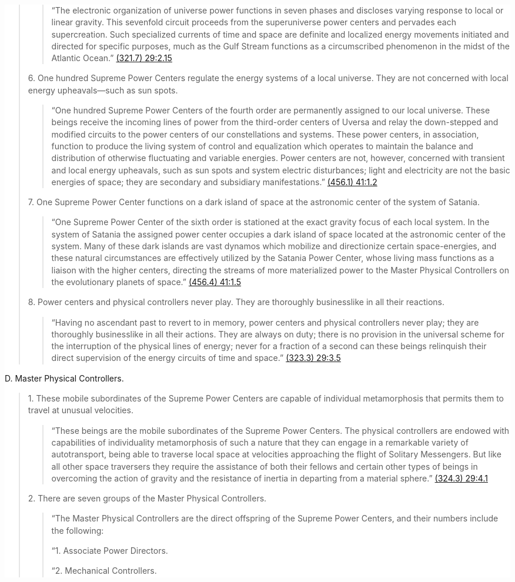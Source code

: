 > 
> > “The electronic organization of universe power functions in seven phases and discloses varying response to local or linear gravity. This sevenfold circuit proceeds from the superuniverse power centers and pervades each supercreation. Such specialized currents of time and space are definite and localized energy movements initiated and directed for specific purposes, much as the Gulf Stream functions as a circumscribed phenomenon in the midst of the Atlantic Ocean.” [(321.7) 29:2.15](https://www.urantia.org/urantia-book-standardized/paper-29-universe-power-directors#U29_2_15)
> 
> 6\. One hundred Supreme Power Centers regulate the energy systems of a local universe. They are not concerned with local energy upheavals—such as sun spots.
> 
> > “One hundred Supreme Power Centers of the fourth order are permanently assigned to our local universe. These beings receive the incoming lines of power from the third-order centers of Uversa and relay the down-stepped and modified circuits to the power centers of our constellations and systems. These power centers, in association, function to produce the living system of control and equalization which operates to maintain the balance and distribution of otherwise fluctuating and variable energies. Power centers are not, however, concerned with transient and local energy upheavals, such as sun spots and system electric disturbances; light and electricity are not the basic energies of space; they are secondary and subsidiary manifestations.” [(456.1) 41:1.2](https://www.urantia.org/urantia-book-standardized/paper-41-physical-aspects-local-universe#U41_1_2)
> 
> 7\. One Supreme Power Center functions on a dark island of space at the astronomic center of the system of Satania.
> 
> > “One Supreme Power Center of the sixth order is stationed at the exact gravity focus of each local system. In the system of Satania the assigned power center occupies a dark island of space located at the astronomic center of the system. Many of these dark islands are vast dynamos which mobilize and directionize certain space-energies, and these natural circumstances are effectively utilized by the Satania Power Center, whose living mass functions as a liaison with the higher centers, directing the streams of more materialized power to the Master Physical Controllers on the evolutionary planets of space.” [(456.4) 41:1.5](https://www.urantia.org/urantia-book-standardized/paper-41-physical-aspects-local-universe#U41_1_5)
> 
> 8\. Power centers and physical controllers never play. They are thoroughly businesslike in all their reactions.
> 
> > “Having no ascendant past to revert to in memory, power centers and physical controllers never play; they are thoroughly businesslike in all their actions. They are always on duty; there is no provision in the universal scheme for the interruption of the physical lines of energy; never for a fraction of a second can these beings relinquish their direct supervision of the energy circuits of time and space.” [(323.3) 29:3.5](https://www.urantia.org/urantia-book-standardized/paper-29-universe-power-directors#U29_3_5)

D. Master Physical Controllers.

> 1\. These mobile subordinates of the Supreme Power Centers are capable of individual metamorphosis that permits them to travel at unusual velocities.
> 
> > “These beings are the mobile subordinates of the Supreme Power Centers. The physical controllers are endowed with capabilities of individuality metamorphosis of such a nature that they can engage in a remarkable variety of autotransport, being able to traverse local space at velocities approaching the flight of Solitary Messengers. But like all other space traversers they require the assistance of both their fellows and certain other types of beings in overcoming the action of gravity and the resistance of inertia in departing from a material sphere.” [(324.3) 29:4.1](https://www.urantia.org/urantia-book-standardized/paper-29-universe-power-directors#U29_4_1)
> 
> 2\. There are seven groups of the Master Physical Controllers.
> 
> > “The Master Physical Controllers are the direct offspring of the Supreme Power Centers, and their numbers include the following:
> > 
> > “1. Associate Power Directors.
> > 
> > “2. Mechanical Controllers.